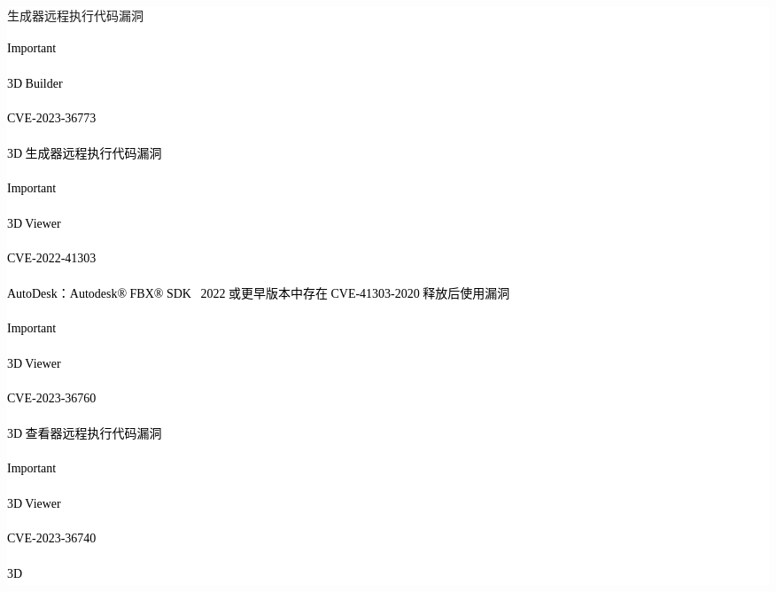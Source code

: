 生成器远程执行代码漏洞</span></p></td><td valign="top" style="border-top: none;border-left: none;border-bottom-color: windowtext;border-right: 2px double windowtext;" width="71.33333333333331" height="22"><p style="text-align:left;line-height: 1.75em;"><span style="color: black;font-size: 14px;font-family: 微软雅黑, &#34;Microsoft YaHei&#34;;">Important</span></p></td></tr><tr style="height:22px;"><td valign="top" style="border-top: none;border-left: 2px double windowtext;border-bottom-color: windowtext;border-right-color: windowtext;" width="152" height="22"><p style="text-align:left;line-height: 1.75em;"><span style="color: black;font-size: 14px;font-family: 微软雅黑, &#34;Microsoft YaHei&#34;;">3D Builder</span></p></td><td valign="top" style="border-top: none;border-left: none;border-bottom-color: windowtext;border-right-color: windowtext;" width="155" height="22"><p style="text-align:left;line-height: 1.75em;"><span style="color: black;font-size: 14px;font-family: 微软雅黑, &#34;Microsoft YaHei&#34;;">CVE-2023-36773</span></p></td><td valign="top" style="border-top: none;border-left: none;border-bottom-color: windowtext;border-right-color: windowtext;" width="192.33333333333334" height="22"><p style="text-align:left;line-height: 1.75em;"><span style="color: black;font-size: 14px;font-family: 微软雅黑, &#34;Microsoft YaHei&#34;;">3D 生成器远程执行代码漏洞</span></p></td><td valign="top" style="border-top: none;border-left: none;border-bottom-color: windowtext;border-right: 2px double windowtext;" width="71.33333333333331" height="22"><p style="text-align:left;line-height: 1.75em;"><span style="color: black;font-size: 14px;font-family: 微软雅黑, &#34;Microsoft YaHei&#34;;">Important</span></p></td></tr><tr style="height:83px;"><td valign="top" style="border-top: none;border-left: 2px double windowtext;border-bottom-color: windowtext;border-right-color: windowtext;" width="152" height="83"><p style="text-align:left;line-height: 1.75em;"><span style="color: black;font-size: 14px;font-family: 微软雅黑, &#34;Microsoft YaHei&#34;;">3D Viewer</span></p></td><td valign="top" style="border-top: none;border-left: none;border-bottom-color: windowtext;border-right-color: windowtext;" width="155" height="83"><p style="text-align:left;line-height: 1.75em;"><span style="color: black;font-size: 14px;font-family: 微软雅黑, &#34;Microsoft YaHei&#34;;">CVE-2022-41303</span></p></td><td valign="top" style="border-top: none;border-left: none;border-bottom-color: windowtext;border-right-color: windowtext;" width="192.33333333333334" height="83"><p style="text-align:left;line-height: 1.75em;"><span style="color: black;font-size: 14px;font-family: 微软雅黑, &#34;Microsoft YaHei&#34;;">AutoDesk：Autodesk® FBX® SDK   2022 或更早版本中存在 CVE-41303-2020 释放后使用漏洞</span></p></td><td valign="top" style="border-top: none;border-left: none;border-bottom-color: windowtext;border-right: 2px double windowtext;" width="71.33333333333331" height="83"><p style="text-align:left;line-height: 1.75em;"><span style="color: black;font-size: 14px;font-family: 微软雅黑, &#34;Microsoft YaHei&#34;;">Important</span></p></td></tr><tr style="height:22px;"><td valign="top" style="border-top: none;border-left: 2px double windowtext;border-bottom-color: windowtext;border-right-color: windowtext;" width="152" height="22"><p style="text-align:left;line-height: 1.75em;"><span style="color: black;font-size: 14px;font-family: 微软雅黑, &#34;Microsoft YaHei&#34;;">3D Viewer</span></p></td><td valign="top" style="border-top: none;border-left: none;border-bottom-color: windowtext;border-right-color: windowtext;" width="155" height="22"><p style="text-align:left;line-height: 1.75em;"><span style="color: black;font-size: 14px;font-family: 微软雅黑, &#34;Microsoft YaHei&#34;;">CVE-2023-36760</span></p></td><td valign="top" style="border-top: none;border-left: none;border-bottom-color: windowtext;border-right-color: windowtext;" width="192.33333333333334" height="22"><p style="text-align:left;line-height: 1.75em;"><span style="color: black;font-size: 14px;font-family: 微软雅黑, &#34;Microsoft YaHei&#34;;">3D 查看器远程执行代码漏洞</span></p></td><td valign="top" style="border-top: none;border-left: none;border-bottom-color: windowtext;border-right: 2px double windowtext;" width="71.33333333333331" height="22"><p style="text-align:left;line-height: 1.75em;"><span style="color: black;font-size: 14px;font-family: 微软雅黑, &#34;Microsoft YaHei&#34;;">Important</span></p></td></tr><tr style="height:22px;"><td valign="top" style="border-top: none;border-left: 2px double windowtext;border-bottom-color: windowtext;border-right-color: windowtext;" width="152" height="22"><p style="text-align:left;line-height: 1.75em;"><span style="color: black;font-size: 14px;font-family: 微软雅黑, &#34;Microsoft YaHei&#34;;">3D Viewer</span></p></td><td valign="top" style="border-top: none;border-left: none;border-bottom-color: windowtext;border-right-color: windowtext;" width="155" height="22"><p style="text-align:left;line-height: 1.75em;"><span style="color: black;font-size: 14px;font-family: 微软雅黑, &#34;Microsoft YaHei&#34;;">CVE-2023-36740</span></p></td><td valign="top" style="border-top: none;border-left: none;border-bottom-color: windowtext;border-right-color: windowtext;" width="192.33333333333334" height="22"><p style="text-align:left;line-height: 1.75em;"><span style="color: black;font-size: 14px;font-family: 微软雅黑, &#34;Microsoft YaHei&#34;;">3D
